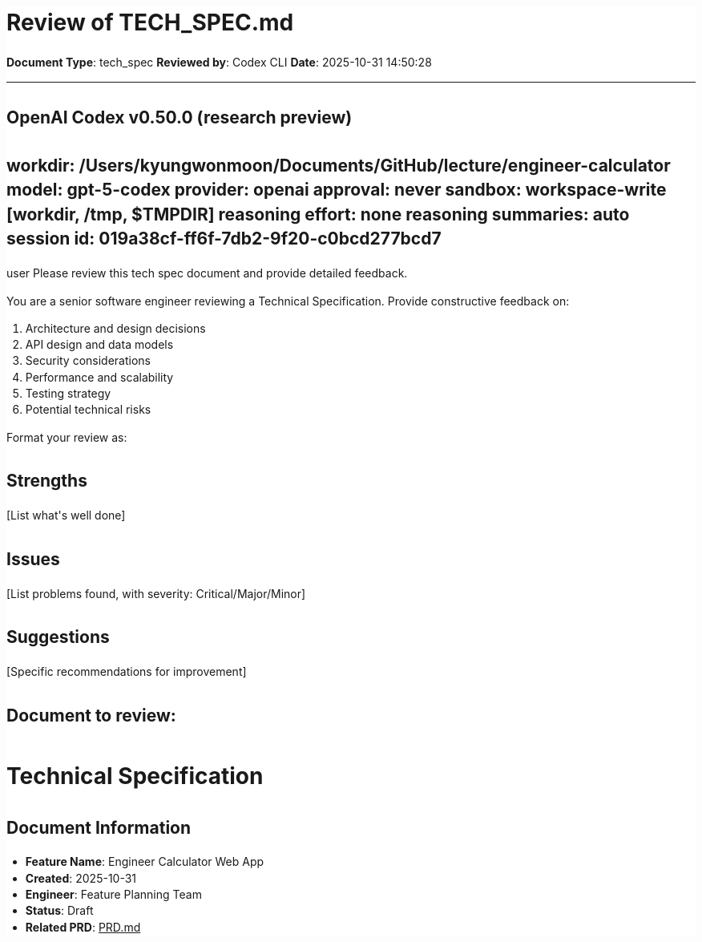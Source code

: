 # Review of TECH_SPEC.md

**Document Type**: tech_spec
**Reviewed by**: Codex CLI
**Date**: 2025-10-31 14:50:28

---

OpenAI Codex v0.50.0 (research preview)
--------
workdir: /Users/kyungwonmoon/Documents/GitHub/lecture/engineer-calculator
model: gpt-5-codex
provider: openai
approval: never
sandbox: workspace-write [workdir, /tmp, $TMPDIR]
reasoning effort: none
reasoning summaries: auto
session id: 019a38cf-ff6f-7db2-9f20-c0bcd277bcd7
--------
user
Please review this tech spec document and provide detailed feedback.

You are a senior software engineer reviewing a Technical Specification.
Provide constructive feedback on:
1. Architecture and design decisions
2. API design and data models
3. Security considerations
4. Performance and scalability
5. Testing strategy
6. Potential technical risks

Format your review as:
## Strengths
[List what's well done]

## Issues
[List problems found, with severity: Critical/Major/Minor]

## Suggestions
[Specific recommendations for improvement]

Document to review:
---
# Technical Specification

## Document Information
- **Feature Name**: Engineer Calculator Web App
- **Created**: 2025-10-31
- **Engineer**: Feature Planning Team
- **Status**: Draft
- **Related PRD**: [PRD.md](./PRD.md)
